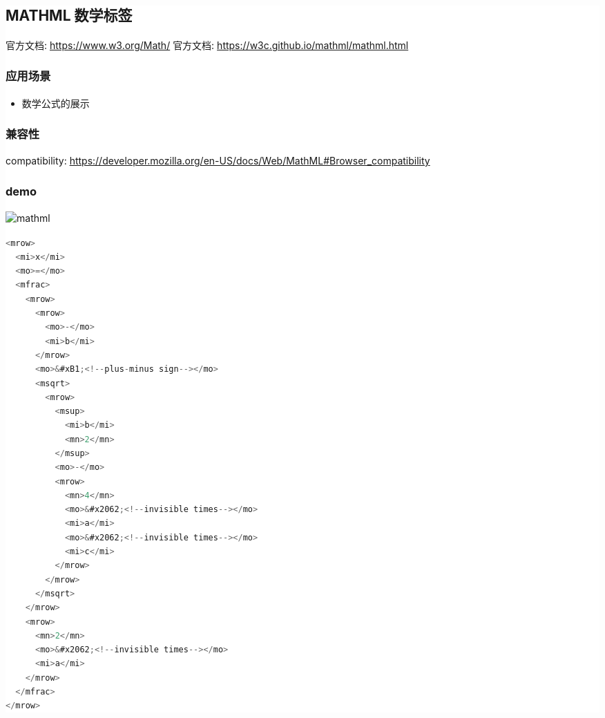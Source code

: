 ## MATHML 数学标签
  官方文档: https://www.w3.org/Math/
  官方文档: https://w3c.github.io/mathml/mathml.html

### 应用场景
  * 数学公式的展示

### 兼容性
  compatibility: https://developer.mozilla.org/en-US/docs/Web/MathML#Browser_compatibility

### demo
  ![mathml](/images/h5_api/mathml.png)
```javascript
<mrow>
  <mi>x</mi>
  <mo>=</mo>
  <mfrac>
    <mrow>
      <mrow>
        <mo>-</mo>
        <mi>b</mi>
      </mrow>
      <mo>&#xB1;<!--plus-minus sign--></mo>
      <msqrt>
        <mrow>
          <msup>
            <mi>b</mi>
            <mn>2</mn>
          </msup>
          <mo>-</mo>
          <mrow>
            <mn>4</mn>
            <mo>&#x2062;<!--invisible times--></mo>
            <mi>a</mi>
            <mo>&#x2062;<!--invisible times--></mo>
            <mi>c</mi>
          </mrow>
        </mrow>
      </msqrt>
    </mrow>
    <mrow>
      <mn>2</mn>
      <mo>&#x2062;<!--invisible times--></mo>
      <mi>a</mi>
    </mrow>
  </mfrac>
</mrow>
```
